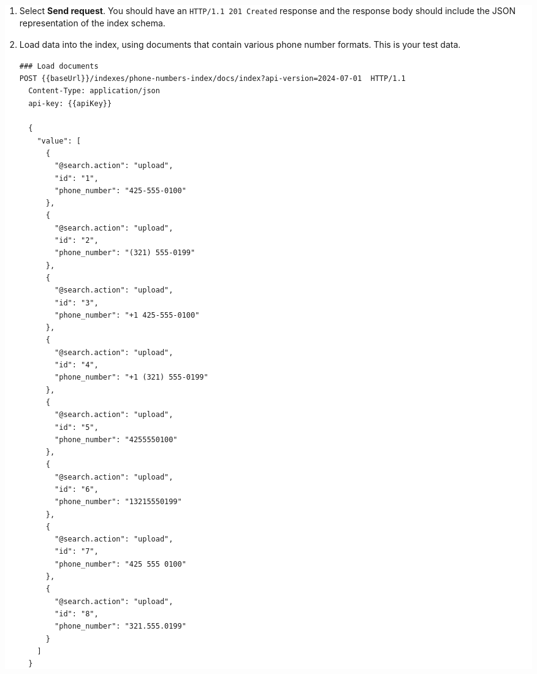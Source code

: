 
1. Select **Send request**. You should have an `HTTP/1.1 201 Created` response and the response body should include the JSON representation of the index schema.

1. Load data into the index, using documents that contain various phone number formats. This is your test data.

    ```http
    ### Load documents
    POST {{baseUrl}}/indexes/phone-numbers-index/docs/index?api-version=2024-07-01  HTTP/1.1
      Content-Type: application/json
      api-key: {{apiKey}}
    
      {
        "value": [
          {
            "@search.action": "upload",  
            "id": "1",
            "phone_number": "425-555-0100"
          },
          {
            "@search.action": "upload",  
            "id": "2",
            "phone_number": "(321) 555-0199"
          },
          {  
            "@search.action": "upload",  
            "id": "3",
            "phone_number": "+1 425-555-0100"
          },
          {  
            "@search.action": "upload",  
            "id": "4",  
            "phone_number": "+1 (321) 555-0199"
          },
          {
            "@search.action": "upload",  
            "id": "5",
            "phone_number": "4255550100"
          },
          {
            "@search.action": "upload",  
            "id": "6",
            "phone_number": "13215550199"
          },
          {
            "@search.action": "upload",  
            "id": "7",
            "phone_number": "425 555 0100"
          },
          {
            "@search.action": "upload",  
            "id": "8",
            "phone_number": "321.555.0199"
          }
        ]  
      }
    ```
